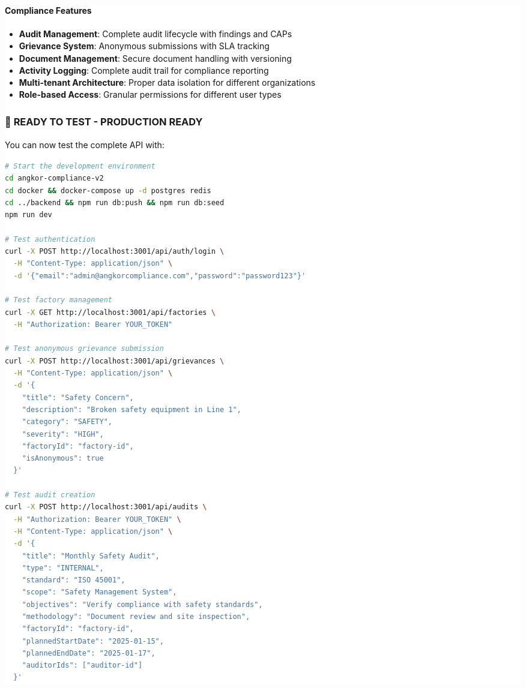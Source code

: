 #### **Compliance Features**
- **Audit Management**: Complete audit lifecycle with findings and CAPs
- **Grievance System**: Anonymous submissions with SLA tracking
- **Document Management**: Secure document handling with versioning
- **Activity Logging**: Complete audit trail for compliance reporting
- **Multi-tenant Architecture**: Proper data isolation for different organizations
- **Role-based Access**: Granular permissions for different user types

### 🎯 **READY TO TEST - PRODUCTION READY**

You can now test the complete API with:

```bash
# Start the development environment
cd angkor-compliance-v2
cd docker && docker-compose up -d postgres redis
cd ../backend && npm run db:push && npm run db:seed
npm run dev

# Test authentication
curl -X POST http://localhost:3001/api/auth/login \
  -H "Content-Type: application/json" \
  -d '{"email":"admin@angkorcompliance.com","password":"password123"}'

# Test factory management
curl -X GET http://localhost:3001/api/factories \
  -H "Authorization: Bearer YOUR_TOKEN"

# Test anonymous grievance submission
curl -X POST http://localhost:3001/api/grievances \
  -H "Content-Type: application/json" \
  -d '{
    "title": "Safety Concern",
    "description": "Broken safety equipment in Line 1",
    "category": "SAFETY",
    "severity": "HIGH",
    "factoryId": "factory-id",
    "isAnonymous": true
  }'

# Test audit creation
curl -X POST http://localhost:3001/api/audits \
  -H "Authorization: Bearer YOUR_TOKEN" \
  -H "Content-Type: application/json" \
  -d '{
    "title": "Monthly Safety Audit",
    "type": "INTERNAL",
    "standard": "ISO 45001",
    "scope": "Safety Management System",
    "objectives": "Verify compliance with safety standards",
    "methodology": "Document review and site inspection",
    "factoryId": "factory-id",
    "plannedStartDate": "2025-01-15",
    "plannedEndDate": "2025-01-17",
    "auditorIds": ["auditor-id"]
  }'
```
